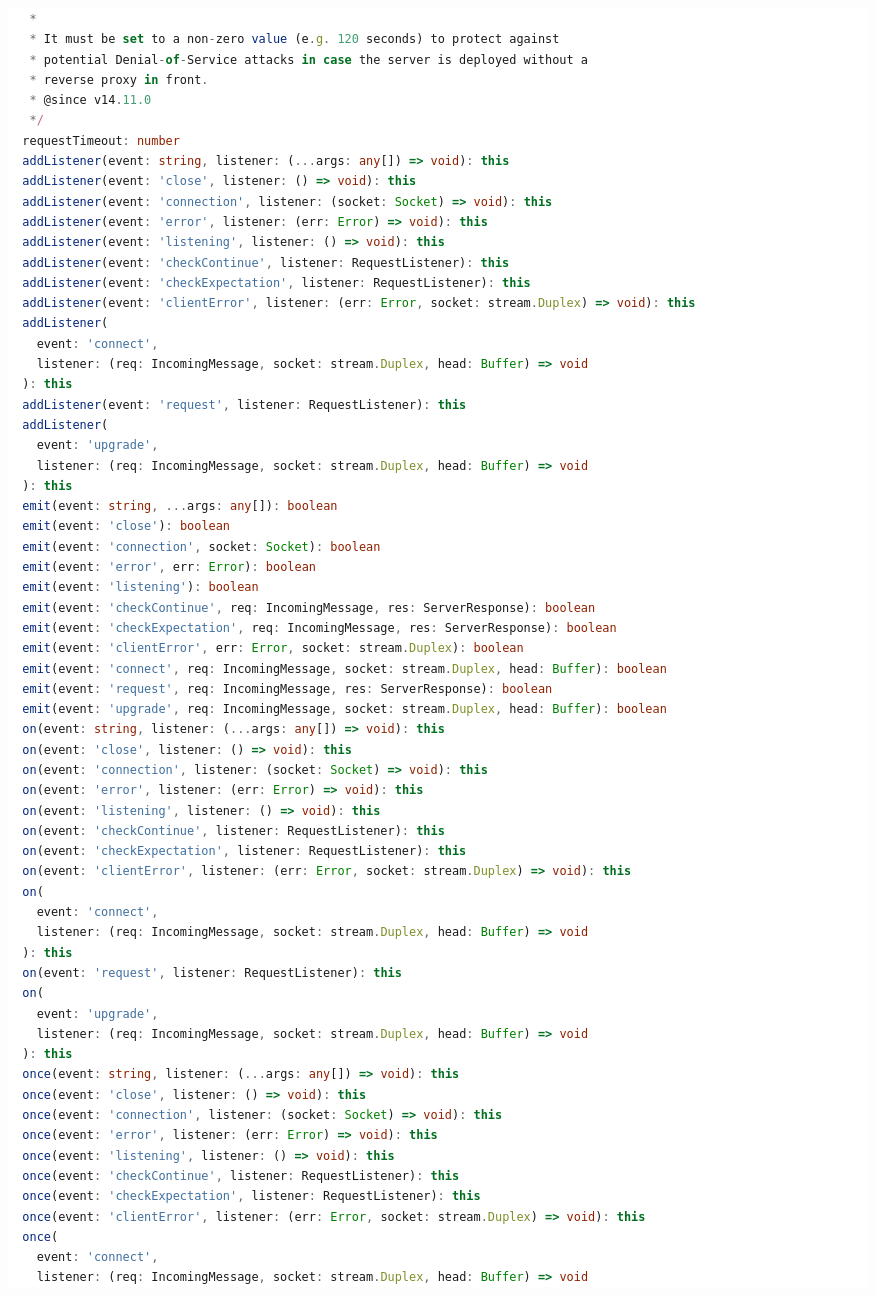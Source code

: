 ```ts
   *
   * It must be set to a non-zero value (e.g. 120 seconds) to protect against
   * potential Denial-of-Service attacks in case the server is deployed without a
   * reverse proxy in front.
   * @since v14.11.0
   */
  requestTimeout: number
  addListener(event: string, listener: (...args: any[]) => void): this
  addListener(event: 'close', listener: () => void): this
  addListener(event: 'connection', listener: (socket: Socket) => void): this
  addListener(event: 'error', listener: (err: Error) => void): this
  addListener(event: 'listening', listener: () => void): this
  addListener(event: 'checkContinue', listener: RequestListener): this
  addListener(event: 'checkExpectation', listener: RequestListener): this
  addListener(event: 'clientError', listener: (err: Error, socket: stream.Duplex) => void): this
  addListener(
    event: 'connect',
    listener: (req: IncomingMessage, socket: stream.Duplex, head: Buffer) => void
  ): this
  addListener(event: 'request', listener: RequestListener): this
  addListener(
    event: 'upgrade',
    listener: (req: IncomingMessage, socket: stream.Duplex, head: Buffer) => void
  ): this
  emit(event: string, ...args: any[]): boolean
  emit(event: 'close'): boolean
  emit(event: 'connection', socket: Socket): boolean
  emit(event: 'error', err: Error): boolean
  emit(event: 'listening'): boolean
  emit(event: 'checkContinue', req: IncomingMessage, res: ServerResponse): boolean
  emit(event: 'checkExpectation', req: IncomingMessage, res: ServerResponse): boolean
  emit(event: 'clientError', err: Error, socket: stream.Duplex): boolean
  emit(event: 'connect', req: IncomingMessage, socket: stream.Duplex, head: Buffer): boolean
  emit(event: 'request', req: IncomingMessage, res: ServerResponse): boolean
  emit(event: 'upgrade', req: IncomingMessage, socket: stream.Duplex, head: Buffer): boolean
  on(event: string, listener: (...args: any[]) => void): this
  on(event: 'close', listener: () => void): this
  on(event: 'connection', listener: (socket: Socket) => void): this
  on(event: 'error', listener: (err: Error) => void): this
  on(event: 'listening', listener: () => void): this
  on(event: 'checkContinue', listener: RequestListener): this
  on(event: 'checkExpectation', listener: RequestListener): this
  on(event: 'clientError', listener: (err: Error, socket: stream.Duplex) => void): this
  on(
    event: 'connect',
    listener: (req: IncomingMessage, socket: stream.Duplex, head: Buffer) => void
  ): this
  on(event: 'request', listener: RequestListener): this
  on(
    event: 'upgrade',
    listener: (req: IncomingMessage, socket: stream.Duplex, head: Buffer) => void
  ): this
  once(event: string, listener: (...args: any[]) => void): this
  once(event: 'close', listener: () => void): this
  once(event: 'connection', listener: (socket: Socket) => void): this
  once(event: 'error', listener: (err: Error) => void): this
  once(event: 'listening', listener: () => void): this
  once(event: 'checkContinue', listener: RequestListener): this
  once(event: 'checkExpectation', listener: RequestListener): this
  once(event: 'clientError', listener: (err: Error, socket: stream.Duplex) => void): this
  once(
    event: 'connect',
    listener: (req: IncomingMessage, socket: stream.Duplex, head: Buffer) => void
```